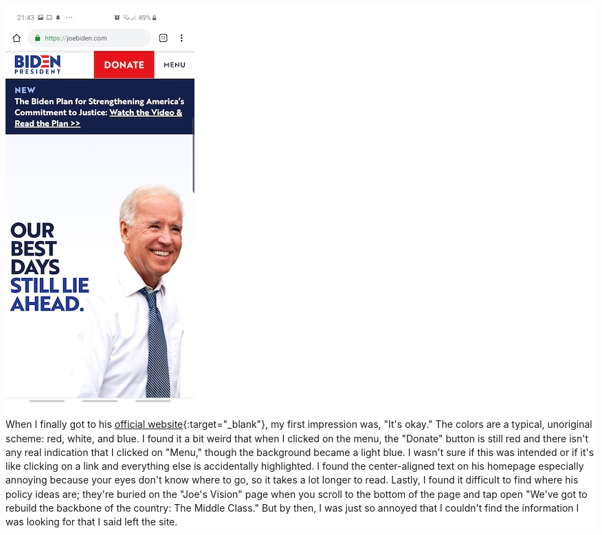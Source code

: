 ![Joe Biden's homepage](/assets/img/biden_homepage.jpg "Joe Biden's homepage")

When I finally got to his [official website](https://joebiden.com/){:target="_blank"}, my first impression was, "It's okay." The colors are a typical, unoriginal scheme: red, white, 
and blue. I found it a bit weird that when I clicked on the menu, the "Donate" button is still red and there isn't any real indication that I clicked on "Menu," 
though the background became a light blue. I wasn't sure if this was intended or if it's like clicking on a link and everything else is accidentally highlighted. 
I found the center-aligned text on his homepage especially annoying because your eyes don't know where to go, so it takes a lot longer to read. Lastly, I found 
it difficult to find where his policy ideas are; they're buried on the "Joe's Vision" page when you scroll to the bottom of the page and tap open "We've got to rebuild the 
backbone of the country: The Middle Class." But by then, I was just so annoyed that I couldn't find the information I was looking for that I said left the site.
